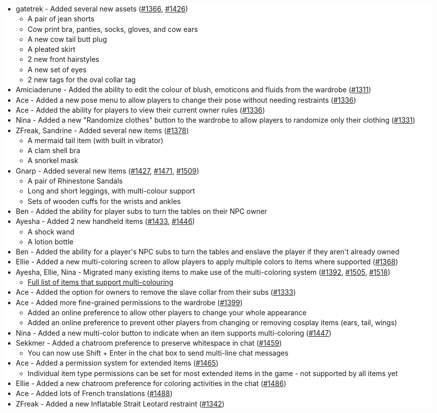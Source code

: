 * gatetrek - Added several new assets ([#1366](https://github.com/Ben987/Bondage-College/pull/1366), [#1426](https://github.com/Ben987/Bondage-College/pull/1426))
    * A pair of jean shorts
    * Cow print bra, panties, socks, gloves, and cow ears
    * A new cow tail butt plug
    * A pleated skirt
    * 2 new front hairstyles
    * A new set of eyes
    * 2 new tags for the oval collar tag
* Amiciaderune - Added the ability to edit the colour of blush, emoticons and fluids from the wardrobe ([#1311](https://github.com/Ben987/Bondage-College/pull/1311))
* Ace - Added a new pose menu to allow players to change their pose without needing restraints ([#1336](https://github.com/Ben987/Bondage-College/pull/1336))
* Ace - Added the ability for players to view their current owner rules ([#1336](https://github.com/Ben987/Bondage-College/pull/1336))
* Nina - Added a new "Randomize clothes" button to the wardrobe to allow players to randomize only their clothing ([#1331](https://github.com/Ben987/Bondage-College/pull/1331))
* ZFreak, Sandrine - Added several new items ([#1378](https://github.com/Ben987/Bondage-College/pull/1378))
    * A mermaid tail item (with built in vibrator)
    * A clam shell bra
    * A snorkel mask
* Gnarp - Added several new items ([#1427](https://github.com/Ben987/Bondage-College/pull/1427), [#1471](https://github.com/Ben987/Bondage-College/pull/1471), [#1509](https://github.com/Ben987/Bondage-College/pull/1509))
    * A pair of Rhinestone Sandals
    * Long and short leggings, with multi-colour support
    * Sets of wooden cuffs for the wrists and ankles
* Ben - Added the ability for player subs to turn the tables on their NPC owner
* Ayesha - Added 2 new handheld items ([#1433](https://github.com/Ben987/Bondage-College/pull/1433), [#1446](https://github.com/Ben987/Bondage-College/pull/1446))
    * A shock wand
    * A lotion bottle
* Ben - Added the ability for a player's NPC subs to turn the tables and enslave the player if they aren't already owned
* Ellie - Added a new multi-coloring screen to allow players to apply multiple colors to items where supported ([#1368](https://github.com/Ben987/Bondage-College/pull/1368))
* Ayesha, Ellie, Nina - Migrated many existing items to make use of the multi-coloring system ([#1392](https://github.com/Ben987/Bondage-College/pull/1392), [#1505](https://github.com/Ben987/Bondage-College/pull/1505), [#1518](https://github.com/Ben987/Bondage-College/pull/1518))
    * [Full list of items that support multi-colouring](https://gist.github.com/elliesec/76eabcb4c79f937a7ca182a35f4394b9)
* Ace - Added the option for owners to remove the slave collar from their subs ([#1333](https://github.com/Ben987/Bondage-College/pull/1333))
* Ace - Added more fine-grained permissions to the wardrobe ([#1399](https://github.com/Ben987/Bondage-College/pull/1399))
    * Added an online preference to allow other players to change your whole appearance
    * Added an online preference to prevent other players from changing or removing cosplay items (ears, tail, wings)
* Nina - Added a new multi-color button to indicate when an item supports multi-coloring ([#1447](https://github.com/Ben987/Bondage-College/pull/1447))
* Sekkmer - Added a chatroom preference to preserve whitespace in chat ([#1459](https://github.com/Ben987/Bondage-College/pull/1459))
    * You can now use Shift + Enter in the chat box to send multi-line chat messages
* Ace - Added a permission system for extended items ([#1465](https://github.com/Ben987/Bondage-College/pull/1465))
    * Individual item type permissions can be set for most extended items in the game - not supported by all items yet
* Ellie - Added a new chatroom preference for coloring activities in the chat ([#1486](https://github.com/Ben987/Bondage-College/pull/1486))
* Ace - Added lots of French translations ([#1488](https://github.com/Ben987/Bondage-College/pull/1488))
* ZFreak - Added a new Inflatable Strait Leotard restraint ([#1342](https://github.com/Ben987/Bondage-College/pull/1342))